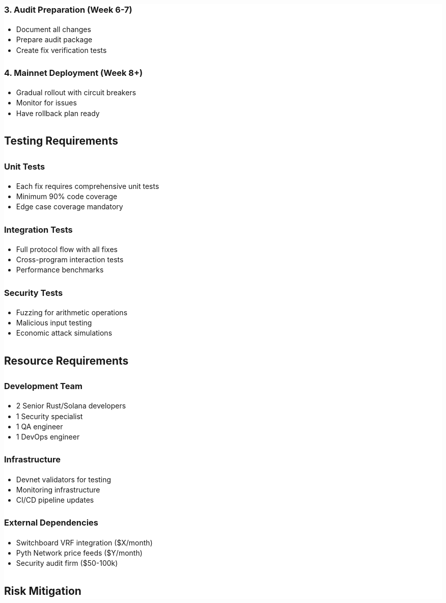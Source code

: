 ### 3. Audit Preparation (Week 6-7)
- Document all changes
- Prepare audit package
- Create fix verification tests

### 4. Mainnet Deployment (Week 8+)
- Gradual rollout with circuit breakers
- Monitor for issues
- Have rollback plan ready

## Testing Requirements

### Unit Tests
- Each fix requires comprehensive unit tests
- Minimum 90% code coverage
- Edge case coverage mandatory

### Integration Tests
- Full protocol flow with all fixes
- Cross-program interaction tests
- Performance benchmarks

### Security Tests
- Fuzzing for arithmetic operations
- Malicious input testing
- Economic attack simulations

## Resource Requirements

### Development Team
- 2 Senior Rust/Solana developers
- 1 Security specialist
- 1 QA engineer
- 1 DevOps engineer

### Infrastructure
- Devnet validators for testing
- Monitoring infrastructure
- CI/CD pipeline updates

### External Dependencies
- Switchboard VRF integration ($X/month)
- Pyth Network price feeds ($Y/month)
- Security audit firm ($50-100k)

## Risk Mitigation

